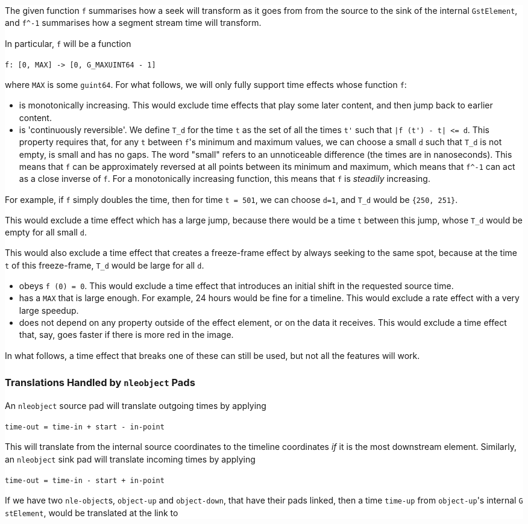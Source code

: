 The given function `f` summarises how a seek will transform as it goes from from the source to the sink of the internal `GstElement`, and `f^-1` summarises how a segment stream time will transform.

In particular, `f` will be a function

```
f: [0, MAX] -> [0, G_MAXUINT64 - 1]
```

where `MAX` is some `guint64`. For what follows, we will only fully support time effects whose function `f`:

+ is monotonically increasing. This would exclude time effects that play some later content, and then jump back to earlier content.
+ is 'continuously reversible'. We define `T_d` for the time `t` as the set of all the times `t'` such that `|f (t') - t| <= d`. This property requires that, for any `t` between `f`'s minimum and maximum values, we can choose a small `d` such that `T_d` is not empty, is small and has no gaps. The word "small" refers to an unnoticeable difference (the times are in nanoseconds).  This means that `f` can be approximately reversed at all points between its minimum and maximum, which means that `f^-1` can act as a close inverse of `f`. For a monotonically increasing function, this means that `f` is *steadily* increasing.

 For example, if `f` simply doubles the time, then for time `t = 501`, we can choose `d=1`, and `T_d` would be `{250, 251}`.

 This would exclude a time effect which has a large jump, because there would be a time `t` between this jump, whose `T_d` would be empty for all small `d`.

 This would also exclude a time effect that creates a freeze-frame effect by always seeking to the same spot, because at the time `t` of this freeze-frame, `T_d` would be large for all `d`.

+ obeys `f (0) = 0`. This would exclude a time effect that introduces an initial shift in the requested source time.
+ has a `MAX` that is large enough. For example, 24 hours would be fine for a timeline. This would exclude a rate effect with a very large speedup.
+ does not depend on any property outside of the effect element, or on the data it receives. This would exclude a time effect that, say, goes faster if there is more red in the image.

In what follows, a time effect that breaks one of these can still be used, but not all the features will work.

### Translations Handled by `nleobject` Pads

An `nleobject` source pad will translate outgoing times by applying

```
time-out = time-in + start - in-point
```

This will translate from the internal source coordinates to the timeline coordinates *if* it is the most downstream element. Similarly, an `nleobject` sink pad will translate incoming times by applying

```
time-out = time-in - start + in-point
```

If we have two `nle-object`s, `object-up` and `object-down`, that have their pads linked, then a time `time-up` from `object-up`'s internal `GstElement`, would be translated at the link to
